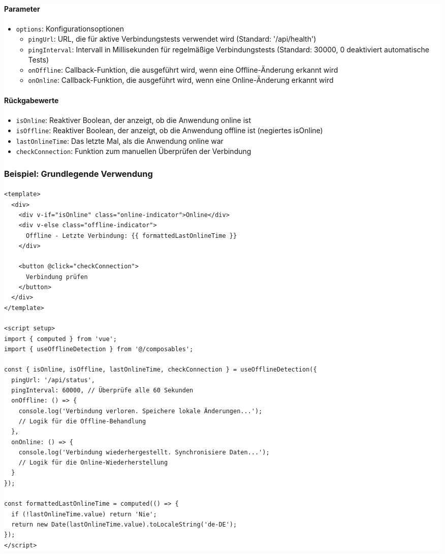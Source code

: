 #### Parameter

- `options`: Konfigurationsoptionen
  - `pingUrl`: URL, die für aktive Verbindungstests verwendet wird (Standard: '/api/health')
  - `pingInterval`: Intervall in Millisekunden für regelmäßige Verbindungstests (Standard: 30000, 0 deaktiviert automatische Tests)
  - `onOffline`: Callback-Funktion, die ausgeführt wird, wenn eine Offline-Änderung erkannt wird
  - `onOnline`: Callback-Funktion, die ausgeführt wird, wenn eine Online-Änderung erkannt wird

#### Rückgabewerte

- `isOnline`: Reaktiver Boolean, der anzeigt, ob die Anwendung online ist
- `isOffline`: Reaktiver Boolean, der anzeigt, ob die Anwendung offline ist (negiertes isOnline)
- `lastOnlineTime`: Das letzte Mal, als die Anwendung online war
- `checkConnection`: Funktion zum manuellen Überprüfen der Verbindung

### Beispiel: Grundlegende Verwendung

```vue
<template>
  <div>
    <div v-if="isOnline" class="online-indicator">Online</div>
    <div v-else class="offline-indicator">
      Offline - Letzte Verbindung: {{ formattedLastOnlineTime }}
    </div>
    
    <button @click="checkConnection">
      Verbindung prüfen
    </button>
  </div>
</template>

<script setup>
import { computed } from 'vue';
import { useOfflineDetection } from '@/composables';

const { isOnline, isOffline, lastOnlineTime, checkConnection } = useOfflineDetection({
  pingUrl: '/api/status',
  pingInterval: 60000, // Überprüfe alle 60 Sekunden
  onOffline: () => {
    console.log('Verbindung verloren. Speichere lokale Änderungen...');
    // Logik für die Offline-Behandlung
  },
  onOnline: () => {
    console.log('Verbindung wiederhergestellt. Synchronisiere Daten...');
    // Logik für die Online-Wiederherstellung
  }
});

const formattedLastOnlineTime = computed(() => {
  if (!lastOnlineTime.value) return 'Nie';
  return new Date(lastOnlineTime.value).toLocaleString('de-DE');
});
</script>
```
